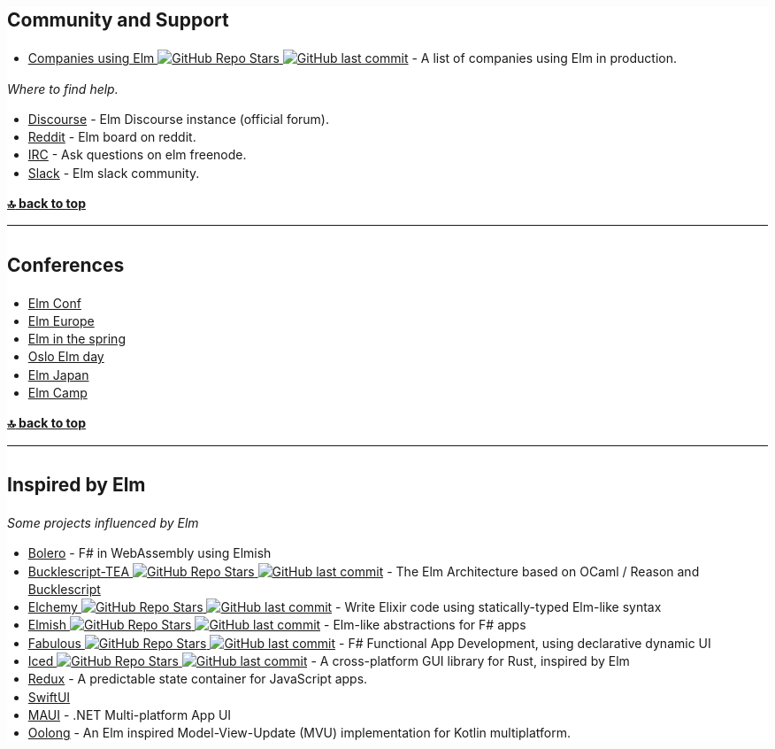 
## Community and Support

* [Companies using Elm ![GitHub Repo Stars](https://img.shields.io/github/stars/jah2488/elm-companies) ![GitHub last commit](https://img.shields.io/github/last-commit/jah2488/elm-companies)](https://github.com/jah2488/elm-companies) - A list of companies using Elm in production.

*Where to find help.*

* [Discourse](https://discourse.elm-lang.org/) - Elm Discourse instance (official forum).
* [Reddit](https://www.reddit.com/r/elm) - Elm board on reddit.
* [IRC](http://webchat.freenode.net/?channels=elm) - Ask questions on elm freenode.
* [Slack](https://elm-lang.org/community/slack) - Elm slack community.

**[:top: back to top](#table-of-contents)**

---

## Conferences

* [Elm Conf](https://2019.elm-conf.com/)
* [Elm Europe](https://2019.elmeurope.org/)
* [Elm in the spring](https://www.elminthespring.org/)
* [Oslo Elm day](https://osloelmday.no/)
* [Elm Japan](https://elmjapan.org/)
* [Elm Camp](https://elm.camp/)

**[:top: back to top](#table-of-contents)**

---

## Inspired by Elm

*Some projects influenced by Elm*

* [Bolero](https://fsbolero.io/) - F# in WebAssembly using Elmish
* [Bucklescript-TEA ![GitHub Repo Stars](https://img.shields.io/github/stars/OvermindDL1/bucklescript-tea) ![GitHub last commit](https://img.shields.io/github/last-commit/OvermindDL1/bucklescript-tea)](https://github.com/OvermindDL1/bucklescript-tea) - The Elm Architecture based on OCaml / Reason and [Bucklescript](https://bucklescript.github.io/)
* [Elchemy ![GitHub Repo Stars](https://img.shields.io/github/stars/wende/elchemy) ![GitHub last commit](https://img.shields.io/github/last-commit/wende/elchemy)](https://github.com/wende/elchemy) - Write Elixir code using statically-typed Elm-like syntax
* [Elmish ![GitHub Repo Stars](https://img.shields.io/github/stars/elmish/elmish) ![GitHub last commit](https://img.shields.io/github/last-commit/elmish/elmish)](https://github.com/elmish/elmish) - Elm-like abstractions for F# apps
* [Fabulous ![GitHub Repo Stars](https://img.shields.io/github/stars/fsprojects/Fabulous) ![GitHub last commit](https://img.shields.io/github/last-commit/fsprojects/Fabulous)](https://github.com/fsprojects/Fabulous) - F# Functional App Development, using declarative dynamic UI
* [Iced ![GitHub Repo Stars](https://img.shields.io/github/stars/hecrj/iced) ![GitHub last commit](https://img.shields.io/github/last-commit/hecrj/iced)](https://github.com/hecrj/iced) - A cross-platform GUI library for Rust, inspired by Elm
* [Redux](https://redux.js.org/introduction/prior-art) - A predictable state container for JavaScript apps.
* [SwiftUI](https://developer.apple.com/xcode/swiftui/)
* [MAUI](https://devblogs.microsoft.com/dotnet/introducing-net-multi-platform-app-ui/) - .NET Multi-platform App UI
* [Oolong](https://oolong-kt.org/) - An Elm inspired Model-View-Update (MVU) implementation for Kotlin multiplatform.
